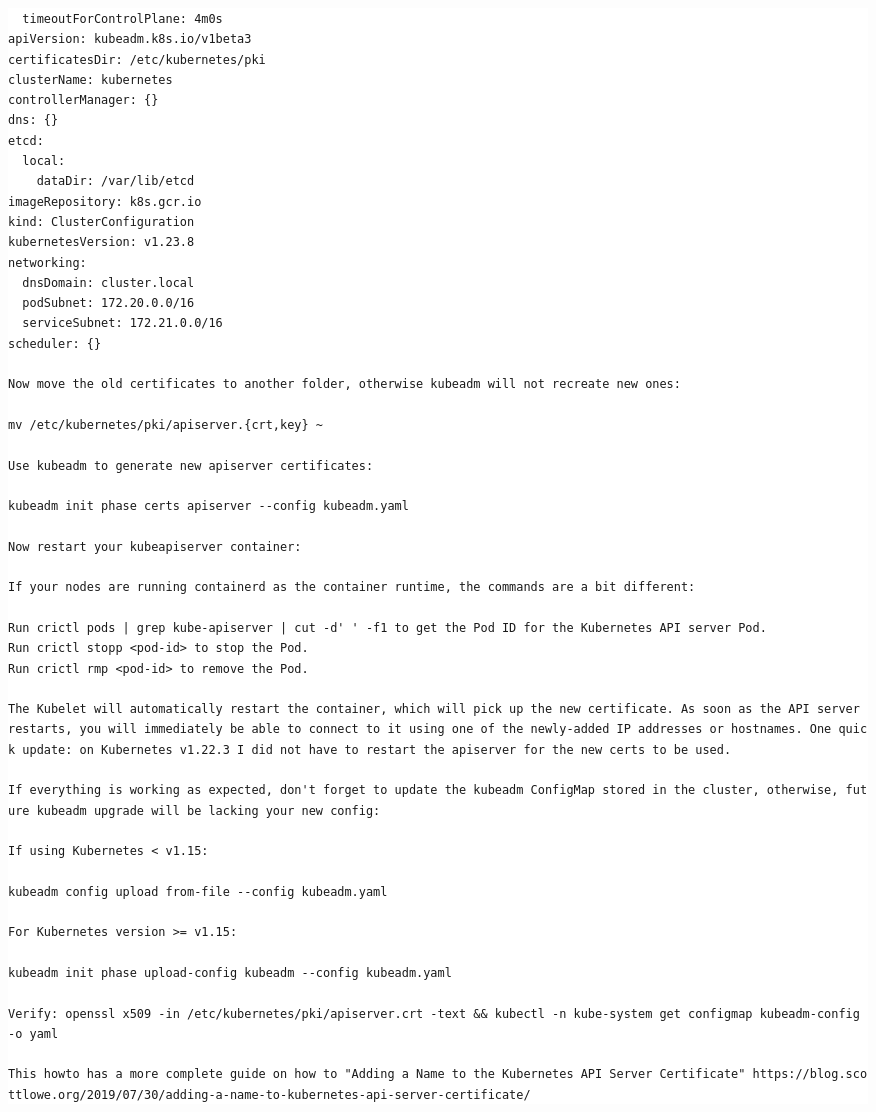 ```
  timeoutForControlPlane: 4m0s
apiVersion: kubeadm.k8s.io/v1beta3
certificatesDir: /etc/kubernetes/pki
clusterName: kubernetes
controllerManager: {}
dns: {}
etcd:
  local:
    dataDir: /var/lib/etcd
imageRepository: k8s.gcr.io
kind: ClusterConfiguration
kubernetesVersion: v1.23.8
networking:
  dnsDomain: cluster.local
  podSubnet: 172.20.0.0/16
  serviceSubnet: 172.21.0.0/16
scheduler: {}

Now move the old certificates to another folder, otherwise kubeadm will not recreate new ones:

mv /etc/kubernetes/pki/apiserver.{crt,key} ~

Use kubeadm to generate new apiserver certificates:

kubeadm init phase certs apiserver --config kubeadm.yaml

Now restart your kubeapiserver container:

If your nodes are running containerd as the container runtime, the commands are a bit different:

Run crictl pods | grep kube-apiserver | cut -d' ' -f1 to get the Pod ID for the Kubernetes API server Pod.
Run crictl stopp <pod-id> to stop the Pod.
Run crictl rmp <pod-id> to remove the Pod.

The Kubelet will automatically restart the container, which will pick up the new certificate. As soon as the API server restarts, you will immediately be able to connect to it using one of the newly-added IP addresses or hostnames. One quick update: on Kubernetes v1.22.3 I did not have to restart the apiserver for the new certs to be used.

If everything is working as expected, don't forget to update the kubeadm ConfigMap stored in the cluster, otherwise, future kubeadm upgrade will be lacking your new config:

If using Kubernetes < v1.15:

kubeadm config upload from-file --config kubeadm.yaml

For Kubernetes version >= v1.15:

kubeadm init phase upload-config kubeadm --config kubeadm.yaml

Verify: openssl x509 -in /etc/kubernetes/pki/apiserver.crt -text && kubectl -n kube-system get configmap kubeadm-config -o yaml

This howto has a more complete guide on how to "Adding a Name to the Kubernetes API Server Certificate" https://blog.scottlowe.org/2019/07/30/adding-a-name-to-kubernetes-api-server-certificate/

```
